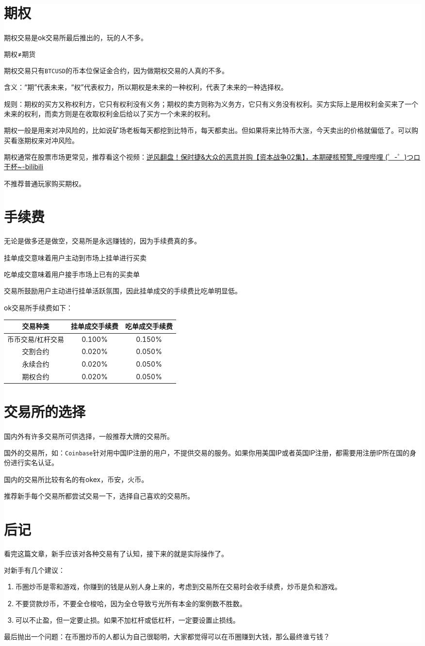 # 期权

期权交易是ok交易所最后推出的，玩的人不多。

期权≠期货

期权交易只有`BTCUSD`的币本位保证金合约，因为做期权交易的人真的不多。

含义：“期”代表未来，“权”代表权力，所以期权是未来的一种权利，代表了未来的一种选择权。

规则：期权的买方又称权利方，它只有权利没有义务；期权的卖方则称为义务方，它只有义务没有权利。买方实际上是用权利金买来了一个未来的权利，而卖方则是在收取权利金后给以了买方一个未来的权利。

期权一般是用来对冲风险的，比如说矿场老板每天都挖到比特币，每天都卖出。但如果将来比特币大涨，今天卖出的价格就偏低了。可以购买看涨期权来对冲风险。

期权通常在股票市场更常见，推荐看这个视频：[逆风翻盘！保时捷&大众的恶意并购【资本战争02集】，本期硬核预警_哔哩哔哩 (゜-゜)つロ 干杯~-bilibili](https://www.bilibili.com/video/BV1WE411C7UJ?p=1)

不推荐普通玩家购买期权。

# 手续费

无论是做多还是做空，交易所是永远赚钱的，因为手续费真的多。

挂单成交意味着用户主动到市场上挂单进行买卖

吃单成交意味着用户接手市场上已有的买卖单

交易所鼓励用户主动进行挂单活跃氛围，因此挂单成交的手续费比吃单明显低。

ok交易所手续费如下：

|     交易种类      | 挂单成交手续费 | 吃单成交手续费 |
| :---------------: | :------------: | :------------: |
| 币币交易/杠杆交易 |     0.100%     |     0.150%     |
|     交割合约      |     0.020%     |     0.050%     |
|     永续合约      |     0.020%     |     0.050%     |
|     期权合约      |     0.020%     |     0.050%     |



# 交易所的选择

国内外有许多交易所可供选择，一般推荐大牌的交易所。

国外的交易所，如：`Coinbase`针对用中国IP注册的用户，不提供交易的服务。如果你用美国IP或者英国IP注册，都需要用注册IP所在国的身份进行实名认证。

国内的交易所比较有名的有okex，币安，火币。

推荐新手每个交易所都尝试交易一下，选择自己喜欢的交易所。



# 后记

看完这篇文章，新手应该对各种交易有了认知，接下来的就是实际操作了。

对新手有几个建议：

1. 币圈炒币是零和游戏，你赚到的钱是从别人身上来的，考虑到交易所在交易时会收手续费，炒币是负和游戏。

2. 不要贷款炒币，不要全仓梭哈，因为全仓导致亏光所有本金的案例数不胜数。

3. 可以不止盈，但一定要止损。如果不加杠杆或低杠杆，一定要设置止损线。


最后抛出一个问题：在币圈炒币的人都认为自己很聪明，大家都觉得可以在币圈赚到大钱，那么最终谁亏钱？



